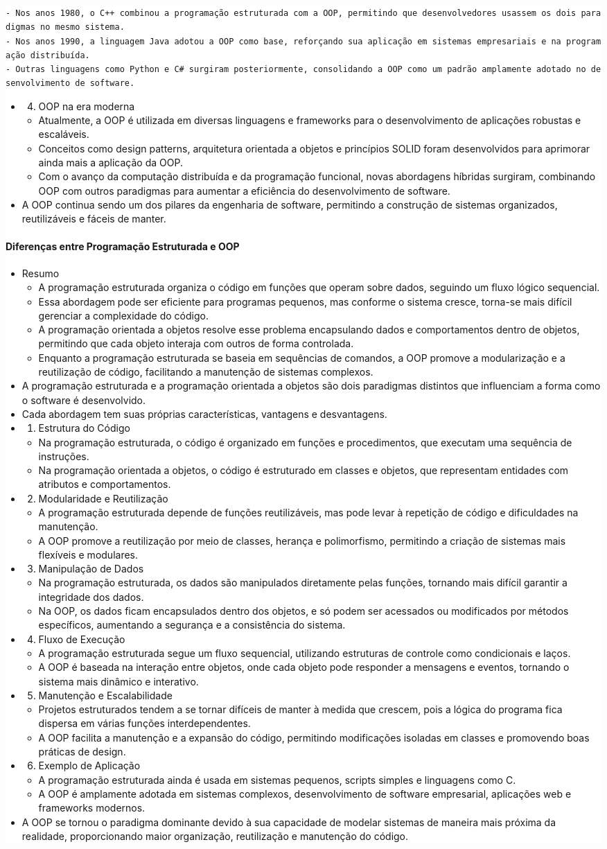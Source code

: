     - Nos anos 1980, o C++ combinou a programação estruturada com a OOP, permitindo que desenvolvedores usassem os dois paradigmas no mesmo sistema.
    - Nos anos 1990, a linguagem Java adotou a OOP como base, reforçando sua aplicação em sistemas empresariais e na programação distribuída.
    - Outras linguagens como Python e C# surgiram posteriormente, consolidando a OOP como um padrão amplamente adotado no desenvolvimento de software.
- 4. OOP na era moderna
    - Atualmente, a OOP é utilizada em diversas linguagens e frameworks para o desenvolvimento de aplicações robustas e escaláveis.
    - Conceitos como design patterns, arquitetura orientada a objetos e princípios SOLID foram desenvolvidos para aprimorar ainda mais a aplicação da OOP.
    - Com o avanço da computação distribuída e da programação funcional, novas abordagens híbridas surgiram, combinando OOP com outros paradigmas para aumentar a eficiência do desenvolvimento de software.
- A OOP continua sendo um dos pilares da engenharia de software, permitindo a construção de sistemas organizados, reutilizáveis e fáceis de manter.

#### Diferenças entre Programação Estruturada e OOP

- Resumo
    - A programação estruturada organiza o código em funções que operam sobre dados, seguindo um fluxo lógico sequencial. 
    - Essa abordagem pode ser eficiente para programas pequenos, mas conforme o sistema cresce, torna-se mais difícil gerenciar a complexidade do código. 
    - A programação orientada a objetos resolve esse problema encapsulando dados e comportamentos dentro de objetos, permitindo que cada objeto interaja com outros de forma controlada. 
    - Enquanto a programação estruturada se baseia em sequências de comandos, a OOP promove a modularização e a reutilização de código, facilitando a manutenção de sistemas complexos.
- A programação estruturada e a programação orientada a objetos são dois paradigmas distintos que influenciam a forma como o software é desenvolvido. 
- Cada abordagem tem suas próprias características, vantagens e desvantagens.
- 1. Estrutura do Código
    - Na programação estruturada, o código é organizado em funções e procedimentos, que executam uma sequência de instruções.
    - Na programação orientada a objetos, o código é estruturado em classes e objetos, que representam entidades com atributos e comportamentos.
- 2. Modularidade e Reutilização
    - A programação estruturada depende de funções reutilizáveis, mas pode levar à repetição de código e dificuldades na manutenção.
    - A OOP promove a reutilização por meio de classes, herança e polimorfismo, permitindo a criação de sistemas mais flexíveis e modulares.
- 3. Manipulação de Dados
    - Na programação estruturada, os dados são manipulados diretamente pelas funções, tornando mais difícil garantir a integridade dos dados.
    - Na OOP, os dados ficam encapsulados dentro dos objetos, e só podem ser acessados ou modificados por métodos específicos, aumentando a segurança e a consistência do sistema.
- 4. Fluxo de Execução
    - A programação estruturada segue um fluxo sequencial, utilizando estruturas de controle como condicionais e laços.
    - A OOP é baseada na interação entre objetos, onde cada objeto pode responder a mensagens e eventos, tornando o sistema mais dinâmico e interativo.
- 5. Manutenção e Escalabilidade
    - Projetos estruturados tendem a se tornar difíceis de manter à medida que crescem, pois a lógica do programa fica dispersa em várias funções interdependentes.
    - A OOP facilita a manutenção e a expansão do código, permitindo modificações isoladas em classes e promovendo boas práticas de design.
- 6. Exemplo de Aplicação
    - A programação estruturada ainda é usada em sistemas pequenos, scripts simples e linguagens como C.
    - A OOP é amplamente adotada em sistemas complexos, desenvolvimento de software empresarial, aplicações web e frameworks modernos.
- A OOP se tornou o paradigma dominante devido à sua capacidade de modelar sistemas de maneira mais próxima da realidade, proporcionando maior organização, reutilização e manutenção do código.
